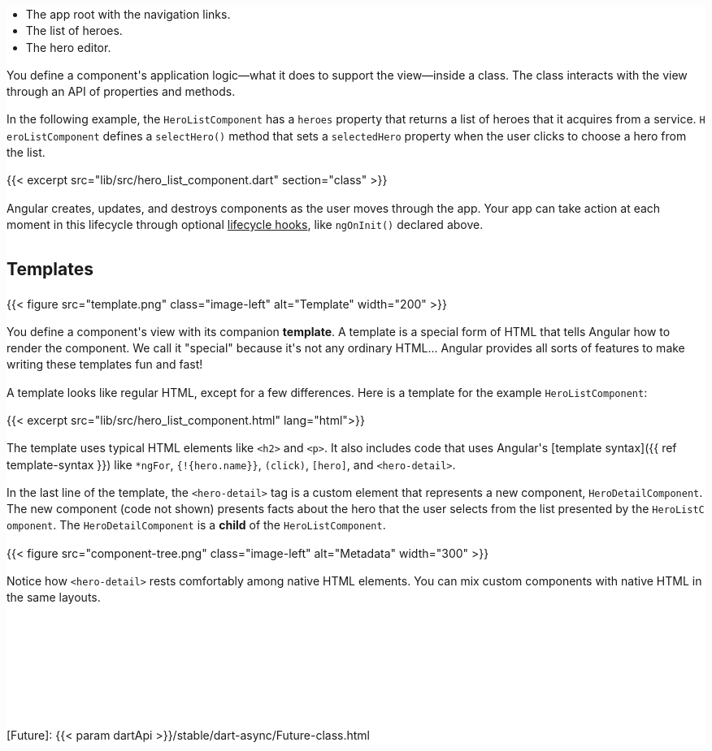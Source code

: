   * The app root with the navigation links.
  * The list of heroes.
  * The hero editor.
</div>

You define a component's application logic&mdash;what it does to support the
view&mdash;inside a class. The class interacts with the view through an API of
properties and methods.

<a id="component-code"></a>
In the following example, the `HeroListComponent` has a `heroes` property that
returns a list of heroes that it acquires from a service.
`HeroListComponent` defines a `selectHero()` method that sets a `selectedHero`
property when the user clicks to choose a hero from the list.

{{< excerpt src="lib/src/hero_list_component.dart" section="class" >}}

Angular creates, updates, and destroys components as the user moves through the
app. Your app can take action at each moment in this lifecycle through optional
[lifecycle hooks](lifecycle-hooks), like `ngOnInit()` declared above.

<div class="l-hr"></div>

## Templates

{{< figure src="template.png" class="image-left" alt="Template" width="200" >}}

You define a component's view with its companion **template**. A template is a
special form of HTML that tells Angular how to render the component. We call it
"special" because it's not any ordinary HTML... Angular provides all sorts
of features to make writing these templates fun and fast!

A template looks like regular HTML, except for a few differences. Here is a
template for the example `HeroListComponent`:

{{< excerpt src="lib/src/hero_list_component.html" lang="html">}}

The template uses typical HTML elements like `<h2>` and  `<p>`. It also
includes code that uses Angular's [template syntax]({{ ref template-syntax }}) like
`*ngFor`, `{!{hero.name}}`, `(click)`, `[hero]`, and `<hero-detail>`.

In the last line of the template, the `<hero-detail>` tag is a custom element
that represents a new component, `HeroDetailComponent`. The new component (code
not shown) presents facts about the hero that the user selects from the list
presented by the `HeroListComponent`. The `HeroDetailComponent` is a **child**
of the `HeroListComponent`.

{{< figure src="component-tree.png" class="image-left" alt="Metadata"
width="300" >}}

Notice how `<hero-detail>` rests comfortably among native HTML elements. You can
mix custom components with native HTML in the same layouts.
<br class="l-clear-both">


</br>
</br>
</br>
</br>
</br>
</br>


[Dependency Injection]: dependency-injection
[registering a service provider]: dependency-injection#injector-config
[Future]: {{< param dartApi >}}/stable/dart-async/Future-class.html